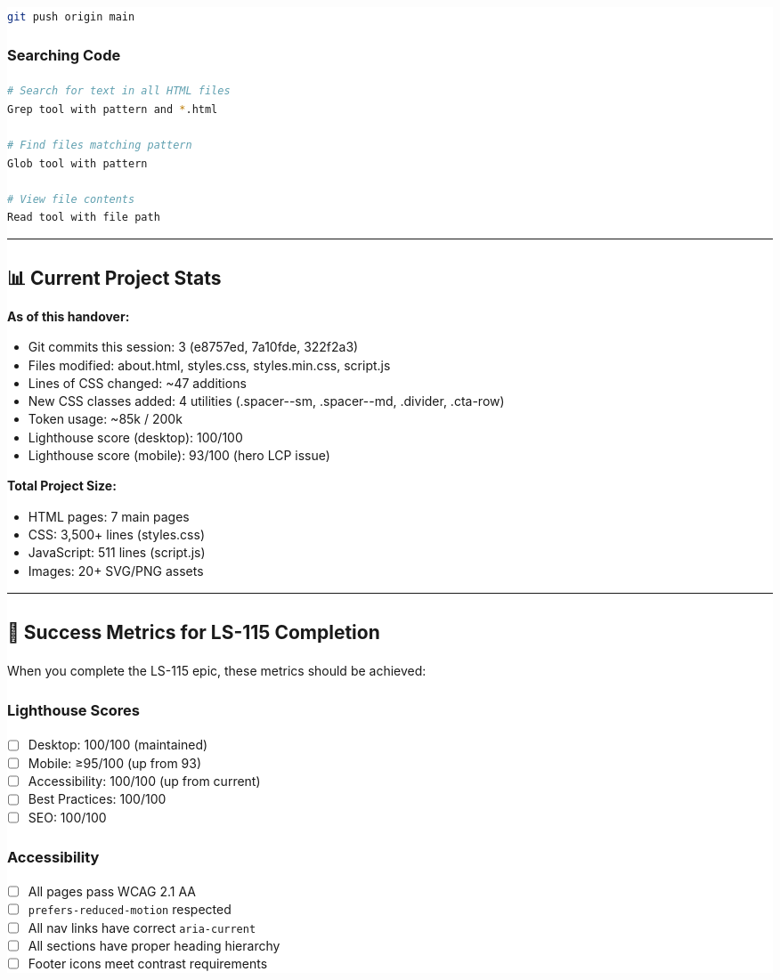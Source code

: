 ```bash
git push origin main
```

### Searching Code
```bash
# Search for text in all HTML files
Grep tool with pattern and *.html

# Find files matching pattern
Glob tool with pattern

# View file contents
Read tool with file path
```

---

## 📊 Current Project Stats

**As of this handover:**
- Git commits this session: 3 (e8757ed, 7a10fde, 322f2a3)
- Files modified: about.html, styles.css, styles.min.css, script.js
- Lines of CSS changed: ~47 additions
- New CSS classes added: 4 utilities (.spacer--sm, .spacer--md, .divider, .cta-row)
- Token usage: ~85k / 200k
- Lighthouse score (desktop): 100/100
- Lighthouse score (mobile): 93/100 (hero LCP issue)

**Total Project Size:**
- HTML pages: 7 main pages
- CSS: 3,500+ lines (styles.css)
- JavaScript: 511 lines (script.js)
- Images: 20+ SVG/PNG assets

---

## 🎯 Success Metrics for LS-115 Completion

When you complete the LS-115 epic, these metrics should be achieved:

### Lighthouse Scores
- [ ] Desktop: 100/100 (maintained)
- [ ] Mobile: ≥95/100 (up from 93)
- [ ] Accessibility: 100/100 (up from current)
- [ ] Best Practices: 100/100
- [ ] SEO: 100/100

### Accessibility
- [ ] All pages pass WCAG 2.1 AA
- [ ] `prefers-reduced-motion` respected
- [ ] All nav links have correct `aria-current`
- [ ] All sections have proper heading hierarchy
- [ ] Footer icons meet contrast requirements
